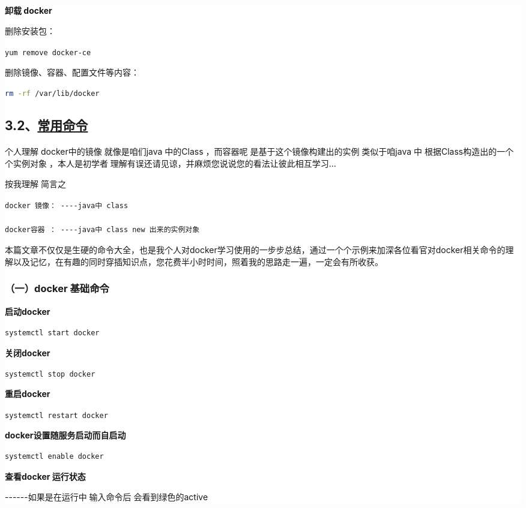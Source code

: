 **卸载 docker**

删除安装包：

```bash
yum remove docker-ce
```

删除镜像、容器、配置文件等内容：

```bash
rm -rf /var/lib/docker
```

## 3.2、[常用命令](https://blog.csdn.net/leilei1366615/article/details/106267225)


个人理解 docker中的镜像 就像是咱们java 中的Class ，而容器呢 是基于这个镜像构建出的实例 类似于咱java 中 根据Class构造出的一个个实例对象 ，本人是初学者 理解有误还请见谅，并麻烦您说说您的看法让彼此相互学习…

按我理解 简言之

    docker 镜像： ----java中 class
    
    docker容器 ： ----java中 class new 出来的实例对象


本篇文章不仅仅是生硬的命令大全，也是我个人对docker学习使用的一步步总结，通过一个个示例来加深各位看官对docker相关命令的理解以及记忆，在有趣的同时穿插知识点，您花费半小时时间，照着我的思路走一遍，一定会有所收获。

### （一）docker 基础命令

**启动docker**

```bash
systemctl start docker
```


**关闭docker**

```bash
systemctl stop docker
```


**重启docker**

```bash
systemctl restart docker
```

**docker设置随服务启动而自启动**

```bash
systemctl enable docker
```


**查看docker 运行状态**

\------如果是在运行中 输入命令后 会看到绿色的active
